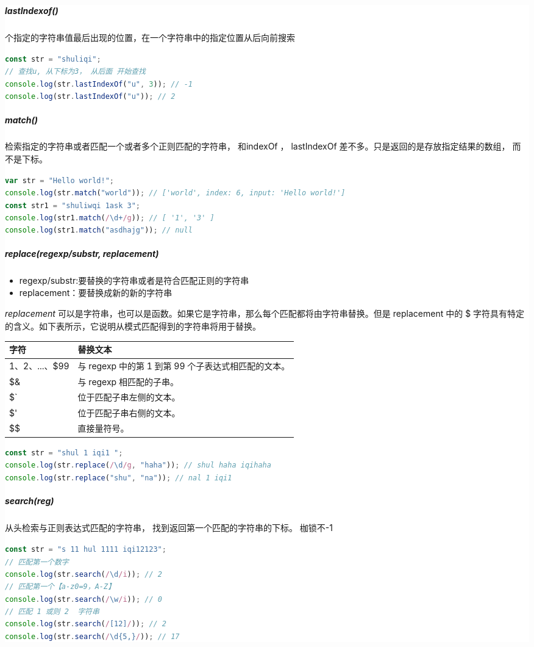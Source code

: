 ##### lastIndexof()

个指定的字符串值最后出现的位置，在一个字符串中的指定位置从后向前搜索

```javascript
const str = "shuliqi";
// 查找u, 从下标为3， 从后面 开始查找
console.log(str.lastIndexOf("u", 3)); // -1
console.log(str.lastIndexOf("u")); // 2
```

##### match()

检索指定的字符串或者匹配一个或者多个正则匹配的字符串， 和indexOf ， lastIndexOf 差不多。只是返回的是存放指定结果的数组， 而不是下标。

```javascript
var str = "Hello world!";
console.log(str.match("world")); // ['world', index: 6, input: 'Hello world!']
const str1 = "shuliwqi 1ask 3";
console.log(str1.match(/\d+/g)); // [ '1', '3' ]
console.log(str1.match("asdhajg")); // null
```

##### replace(regexp/substr, replacement)

* regexp/substr:要替换的字符串或者是符合匹配正则的字符串
*  replacement：要替换成新的新的字符串

*replacement* 可以是字符串，也可以是函数。如果它是字符串，那么每个匹配都将由字符串替换。但是 replacement 中的 $ 字符具有特定的含义。如下表所示，它说明从模式匹配得到的字符串将用于替换。

| 字符             | 替换文本                                            |
| :--------------- | :-------------------------------------------------- |
| $1、$2、...、$99 | 与 regexp 中的第 1 到第 99 个子表达式相匹配的文本。 |
| $&               | 与 regexp 相匹配的子串。                            |
| $`               | 位于匹配子串左侧的文本。                            |
| $'               | 位于匹配子串右侧的文本。                            |
| $$               | 直接量符号。                                        |

```javascript
const str = "shul 1 iqi1 ";
console.log(str.replace(/\d/g, "haha")); // shul haha iqihaha
console.log(str.replace("shu", "na")); // nal 1 iqi1
```

##### search(reg)

从头检索与正则表达式匹配的字符串， 找到返回第一个匹配的字符串的下标。 枷锁不-1

```javascript
const str = "s 11 hul 1111 iqi12123";
// 匹配第一个数字
console.log(str.search(/\d/i)); // 2
// 匹配第一个【a-z0=9，A-Z】
console.log(str.search(/\w/i)); // 0
// 匹配 1 或则 2  字符串
console.log(str.search(/[12]/)); // 2
console.log(str.search(/\d{5,}/)); // 17
```
